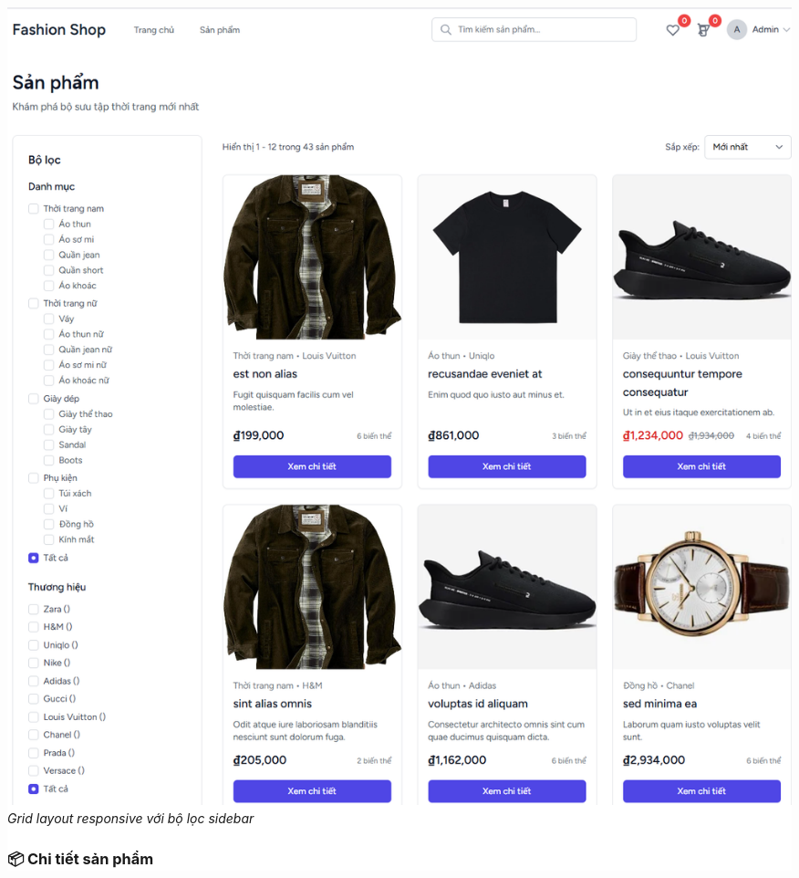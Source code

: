 ![Danh sách sản phẩm](screenshots/products.png)
*Grid layout responsive với bộ lọc sidebar*

### 📦 Chi tiết sản phẩm
